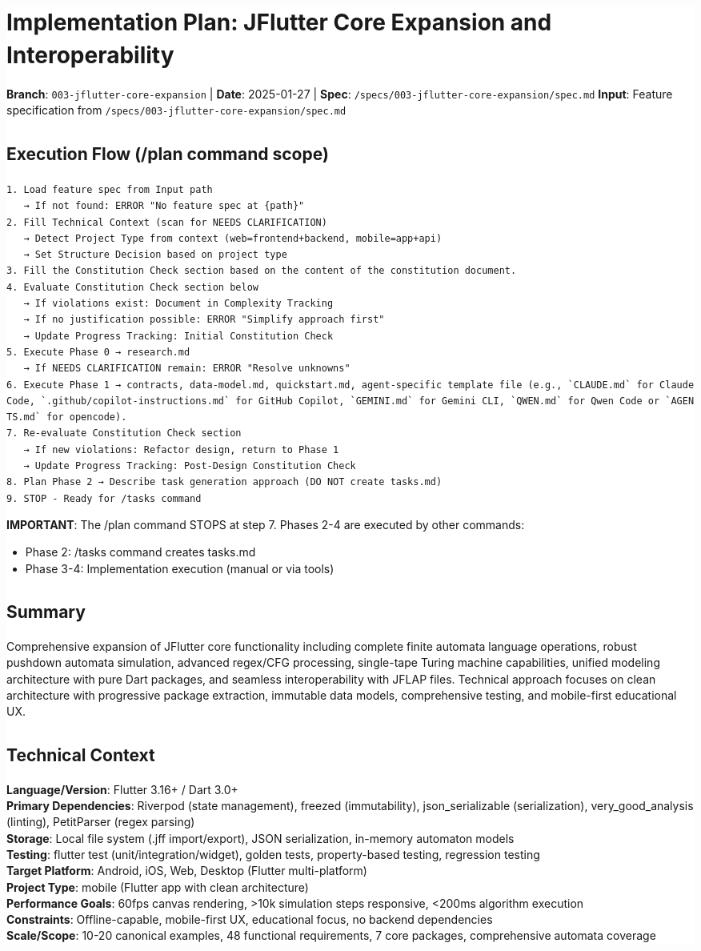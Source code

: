 
# Implementation Plan: JFlutter Core Expansion and Interoperability

**Branch**: `003-jflutter-core-expansion` | **Date**: 2025-01-27 | **Spec**: `/specs/003-jflutter-core-expansion/spec.md`
**Input**: Feature specification from `/specs/003-jflutter-core-expansion/spec.md`

## Execution Flow (/plan command scope)
```
1. Load feature spec from Input path
   → If not found: ERROR "No feature spec at {path}"
2. Fill Technical Context (scan for NEEDS CLARIFICATION)
   → Detect Project Type from context (web=frontend+backend, mobile=app+api)
   → Set Structure Decision based on project type
3. Fill the Constitution Check section based on the content of the constitution document.
4. Evaluate Constitution Check section below
   → If violations exist: Document in Complexity Tracking
   → If no justification possible: ERROR "Simplify approach first"
   → Update Progress Tracking: Initial Constitution Check
5. Execute Phase 0 → research.md
   → If NEEDS CLARIFICATION remain: ERROR "Resolve unknowns"
6. Execute Phase 1 → contracts, data-model.md, quickstart.md, agent-specific template file (e.g., `CLAUDE.md` for Claude Code, `.github/copilot-instructions.md` for GitHub Copilot, `GEMINI.md` for Gemini CLI, `QWEN.md` for Qwen Code or `AGENTS.md` for opencode).
7. Re-evaluate Constitution Check section
   → If new violations: Refactor design, return to Phase 1
   → Update Progress Tracking: Post-Design Constitution Check
8. Plan Phase 2 → Describe task generation approach (DO NOT create tasks.md)
9. STOP - Ready for /tasks command
```

**IMPORTANT**: The /plan command STOPS at step 7. Phases 2-4 are executed by other commands:
- Phase 2: /tasks command creates tasks.md
- Phase 3-4: Implementation execution (manual or via tools)

## Summary
Comprehensive expansion of JFlutter core functionality including complete finite automata language operations, robust pushdown automata simulation, advanced regex/CFG processing, single-tape Turing machine capabilities, unified modeling architecture with pure Dart packages, and seamless interoperability with JFLAP files. Technical approach focuses on clean architecture with progressive package extraction, immutable data models, comprehensive testing, and mobile-first educational UX.

## Technical Context
**Language/Version**: Flutter 3.16+ / Dart 3.0+  
**Primary Dependencies**: Riverpod (state management), freezed (immutability), json_serializable (serialization), very_good_analysis (linting), PetitParser (regex parsing)  
**Storage**: Local file system (.jff import/export), JSON serialization, in-memory automaton models  
**Testing**: flutter test (unit/integration/widget), golden tests, property-based testing, regression testing  
**Target Platform**: Android, iOS, Web, Desktop (Flutter multi-platform)  
**Project Type**: mobile (Flutter app with clean architecture)  
**Performance Goals**: 60fps canvas rendering, >10k simulation steps responsive, <200ms algorithm execution  
**Constraints**: Offline-capable, mobile-first UX, educational focus, no backend dependencies  
**Scale/Scope**: 10-20 canonical examples, 48 functional requirements, 7 core packages, comprehensive automata coverage
